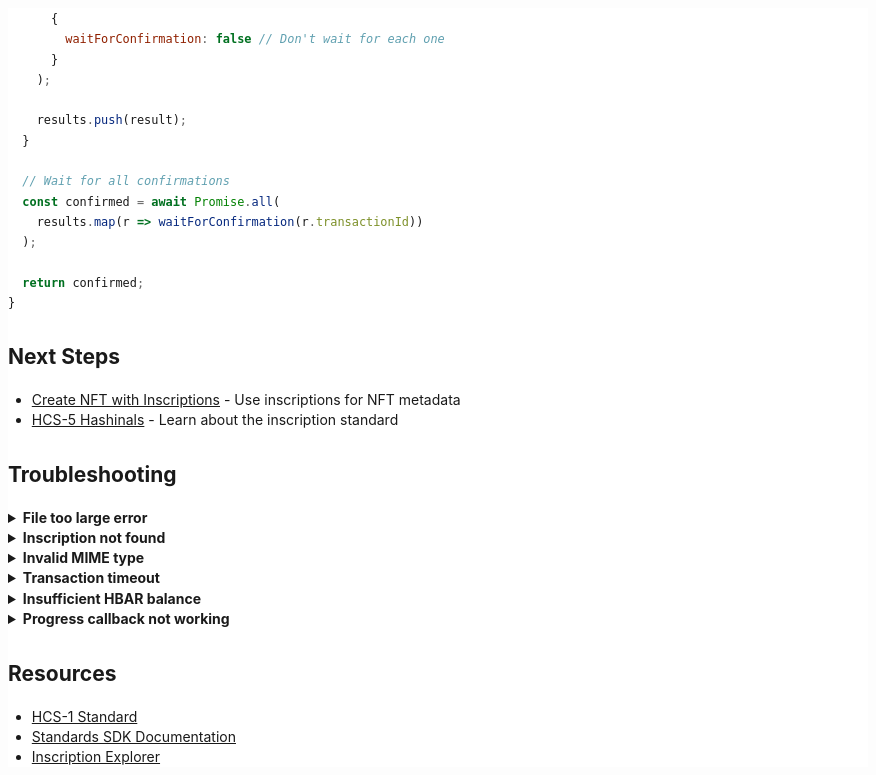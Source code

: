 ```javascript
      {
        waitForConfirmation: false // Don't wait for each one
      }
    );
    
    results.push(result);
  }
  
  // Wait for all confirmations
  const confirmed = await Promise.all(
    results.map(r => waitForConfirmation(r.transactionId))
  );
  
  return confirmed;
}
```

## Next Steps

- [Create NFT with Inscriptions](./create-nft-with-inscriptions.md) - Use inscriptions for NFT metadata
- [HCS-5 Hashinals](../../standards/hcs-5.md) - Learn about the inscription standard

## Troubleshooting

<details><summary><b>File too large error</b></summary></details>

<details><summary><b>Inscription not found</b></summary></details>

<details><summary><b>Invalid MIME type</b></summary></details>

<details><summary><b>Transaction timeout</b></summary></details>

<details><summary><b>Insufficient HBAR balance</b></summary></details>

<details><summary><b>Progress callback not working</b></summary></details>

## Resources

- [HCS-1 Standard](../../standards/hcs-1.md)
- [Standards SDK Documentation](https://github.com/hashgraph-online/standards-sdk)
- [Inscription Explorer](https://hashscan.io/testnet)




